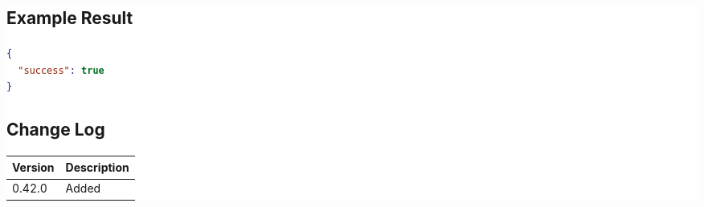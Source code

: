## Example Result

```json
{
  "success": true
}
```

## Change Log

| Version | Description |
| :------ | :---------- |
| 0.42.0  | Added       |
